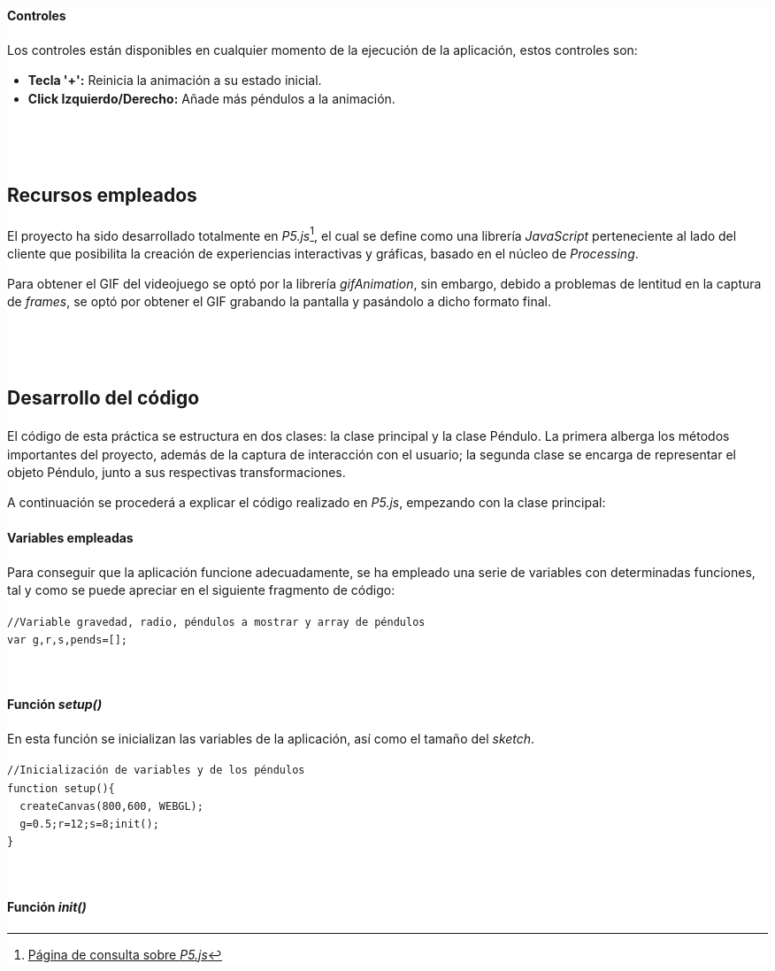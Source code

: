 #### Controles

Los controles están disponibles en cualquier momento de la ejecución de la aplicación, estos controles son:

* **Tecla '+':** Reinicia la animación a su estado inicial.
* **Click Izquierdo/Derecho:** Añade más péndulos a la animación.

<br/>
<br/>

## Recursos empleados

El proyecto ha sido desarrollado totalmente en *P5.js*[^2], el cual se define como una librería *JavaScript* perteneciente al lado del cliente que posibilita la creación de experiencias interactivas y gráficas, basado en el núcleo de *Processing*.

Para obtener el GIF del videojuego se optó por la librería *gifAnimation*, sin embargo, debido a problemas de lentitud en la captura de *frames*, se optó por obtener el GIF grabando la pantalla y pasándolo a dicho formato final.

<br/>
<br/>

## Desarrollo del código

El código de esta práctica se estructura en dos clases: la clase principal y la clase Péndulo. La primera alberga los métodos importantes del proyecto, además de la captura de interacción con el usuario; la segunda clase se encarga de representar el objeto Péndulo, junto a sus respectivas transformaciones.

A continuación se procederá a explicar el código realizado en *P5.js*, empezando con la clase principal:

#### Variables empleadas
Para conseguir que la aplicación funcione adecuadamente, se ha empleado una serie de variables con determinadas funciones, tal y como se puede apreciar en el siguiente fragmento de código:

    //Variable gravedad, radio, péndulos a mostrar y array de péndulos
    var g,r,s,pends=[];
    
<br/>

#### Función *setup()*

En esta función se inicializan las variables de la aplicación, así como el tamaño del *sketch*.

    //Inicialización de variables y de los péndulos
    function setup(){
      createCanvas(800,600, WEBGL); 
      g=0.5;r=12;s=8;init();  
    }
    
<br/>

#### Función *init()*


[^1]: [Página de consulta sobre *Processing*](https://processing.org/)
[^2]: [Página de consulta sobre *P5.js*](https://p5js.org/es/)
[^3]: [Página de consulta sobre *tinycode*](http://creativecodingmadrid.com/)